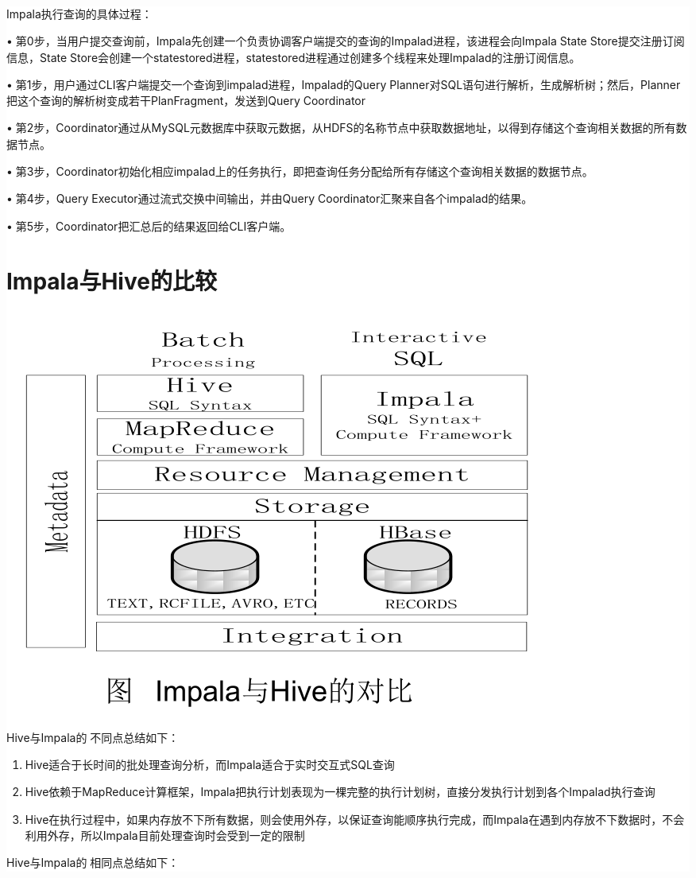 Impala执行查询的具体过程：

• 第0步，当用户提交查询前，Impala先创建一个负责协调客户端提交的查询的Impalad进程，该进程会向Impala State Store提交注册订阅信息，State Store会创建一个statestored进程，statestored进程通过创建多个线程来处理Impalad的注册订阅信息。

• 第1步，用户通过CLI客户端提交一个查询到impalad进程，Impalad的Query Planner对SQL语句进行解析，生成解析树；然后，Planner把这个查询的解析树变成若干PlanFragment，发送到Query Coordinator

• 第2步，Coordinator通过从MySQL元数据库中获取元数据，从HDFS的名称节点中获取数据地址，以得到存储这个查询相关数据的所有数据节点。

• 第3步，Coordinator初始化相应impalad上的任务执行，即把查询任务分配给所有存储这个查询相关数据的数据节点。

• 第4步，Query Executor通过流式交换中间输出，并由Query Coordinator汇聚来自各个impalad的结果。

• 第5步，Coordinator把汇总后的结果返回给CLI客户端。


# Impala与Hive的比较

![Impala与Hive的比较](https://raw.githubusercontent.com/homxuwang/homxuwang.github.io/jekyll/images/大数据基础学习笔记（七）——数据仓库Hive/15.png)

Hive与Impala的 不同点总结如下：

1. Hive适合于长时间的批处理查询分析，而Impala适合于实时交互式SQL查询

2. Hive依赖于MapReduce计算框架，Impala把执行计划表现为一棵完整的执行计划树，直接分发执行计划到各个Impalad执行查询

3. Hive在执行过程中，如果内存放不下所有数据，则会使用外存，以保证查询能顺序执行完成，而Impala在遇到内存放不下数据时，不会利用外存，所以Impala目前处理查询时会受到一定的限制

Hive与Impala的 相同点总结如下：
